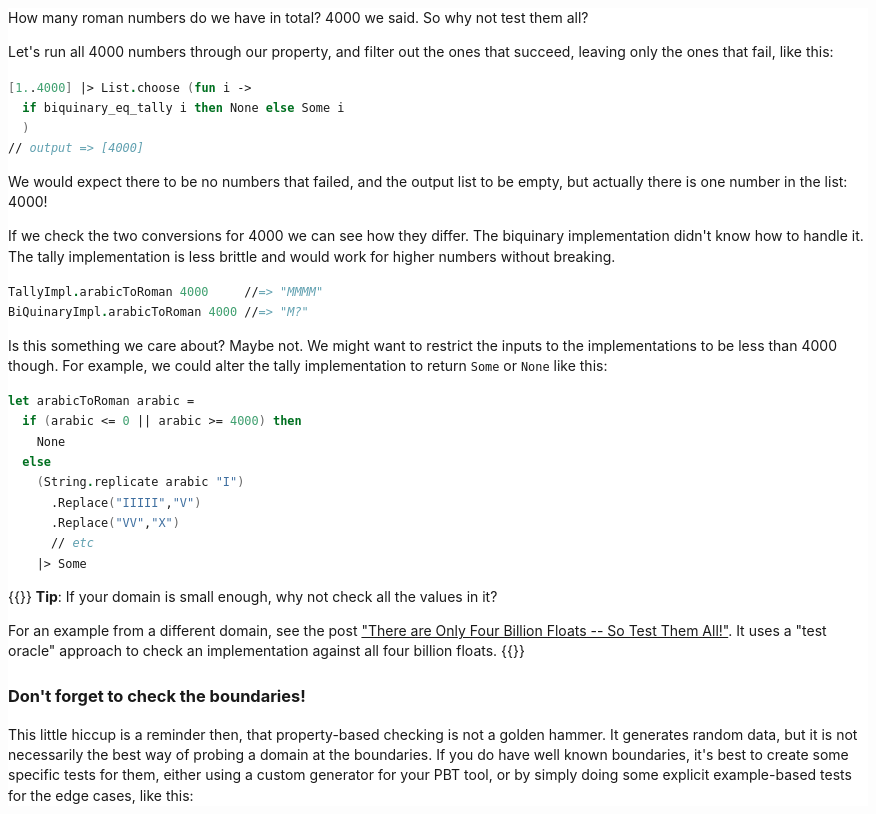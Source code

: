 How many roman numbers do we have in total? 4000 we said. So why not test them all?

Let's run all 4000 numbers through our property, and filter out the ones that succeed, leaving only the ones that fail, like this:

```fsharp {src=#oracle_4000_check}
[1..4000] |> List.choose (fun i ->
  if biquinary_eq_tally i then None else Some i
  )
// output => [4000]
```

We would expect there to be no numbers that failed, and the output list to be empty, but actually there is one number in the list: 4000!

If we check the two conversions for 4000 we can see how they differ. The biquinary implementation didn't know how to handle it. The tally implementation is less brittle and would work for higher numbers without breaking.

```fsharp {src=#oracle_4000_error}
TallyImpl.arabicToRoman 4000     //=> "MMMM"
BiQuinaryImpl.arabicToRoman 4000 //=> "M?"
```

Is this something we care about? Maybe not. We might want to restrict the inputs to the implementations to be less than 4000 though. For example, we could alter the tally implementation to return `Some` or `None` like this:

```fsharp {src=#tally_impl2}
let arabicToRoman arabic =
  if (arabic <= 0 || arabic >= 4000) then
    None
  else
    (String.replicate arabic "I")
      .Replace("IIIII","V")
      .Replace("VV","X")
      // etc
    |> Some
```


{{<alertinfo>}}
**Tip**: If your domain is small enough, why not check all the values in it?

For an example from a different domain, see the post ["There are Only Four Billion Floats -- So Test Them All!"](https://randomascii.wordpress.com/2014/01/27/theres-only-four-billion-floatsso-test-them-all/). It uses a "test oracle" approach to check an implementation against all four billion floats.
{{</alertinfo>}}


### Don't forget to check the boundaries!

This little hiccup is a reminder then, that property-based checking is not a golden hammer. It generates random data, but it is not necessarily the best way of probing a domain at the boundaries. If you do have well known boundaries, it's best to create some specific tests for them, either using a custom generator for your PBT tool, or by simply doing some explicit example-based tests for the edge cases, like this:
